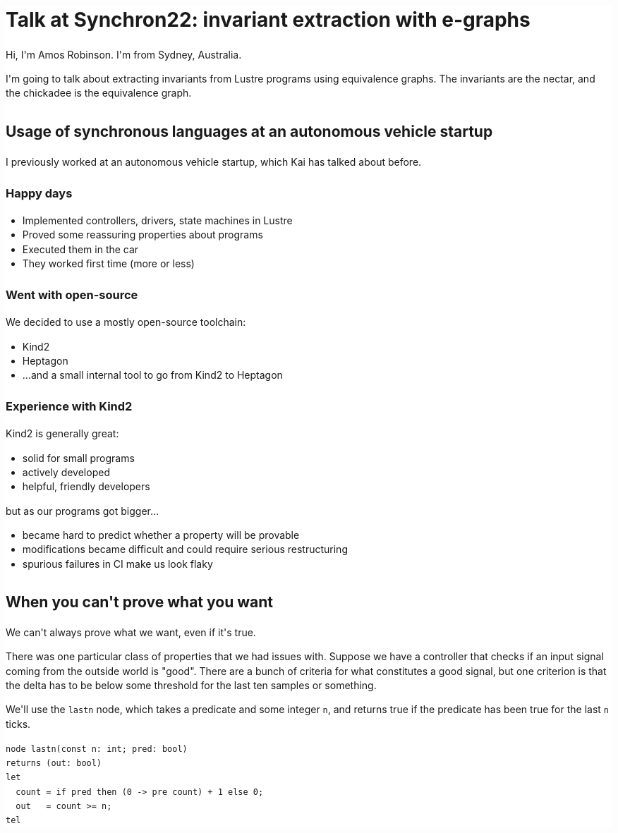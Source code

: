 # Talk at Synchron22: invariant extraction with e-graphs

Hi, I'm Amos Robinson.
I'm from Sydney, Australia.

I'm going to talk about extracting invariants from Lustre programs using equivalence graphs.
The invariants are the nectar, and the chickadee is the equivalence graph.

## Usage of synchronous languages at an autonomous vehicle startup

I previously worked at an autonomous vehicle startup, which Kai has talked about before.

### Happy days
* Implemented controllers, drivers, state machines in Lustre
* Proved some reassuring properties about programs
* Executed them in the car
* They worked first time (more or less)

### Went with open-source
We decided to use a mostly open-source toolchain:

* Kind2
* Heptagon
* …and a small internal tool to go from Kind2 to Heptagon

### Experience with Kind2

Kind2 is generally great:
* solid for small programs
* actively developed
* helpful, friendly developers

but as our programs got bigger…
* became hard to predict whether a property will be provable
* modifications became difficult and could require serious restructuring
* spurious failures in CI make us look flaky

## When you can't prove what you want

We can't always prove what we want, even if it's true.

There was one particular class of properties that we had issues with.
Suppose we have a controller that checks if an input signal coming from the outside world is "good".
There are a bunch of criteria for what constitutes a good signal, but one criterion is that the delta
has to be below some threshold for the last ten samples or something.

We'll use the `lastn` node, which takes a predicate and some integer `n`, and returns true if the predicate has been true for the last `n` ticks.
```
node lastn(const n: int; pred: bool)
returns (out: bool)
let
  count = if pred then (0 -> pre count) + 1 else 0;
  out   = count >= n;
tel
```
